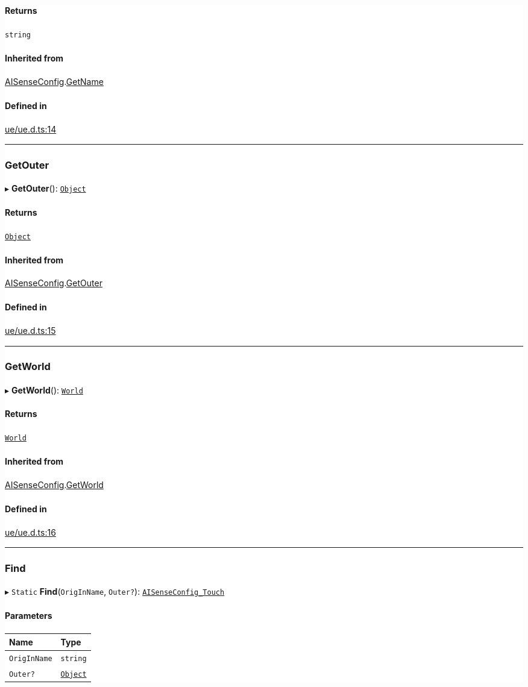 #### Returns

`string`

#### Inherited from

[AISenseConfig](ue_ue.AISenseConfig.md).[GetName](ue_ue.AISenseConfig.md#getname)

#### Defined in

[ue/ue.d.ts:14](https://github.com/YugMetaverse/yug_typings/blob/b7d9b19/ue/ue.d.ts#L14)

___

### GetOuter

▸ **GetOuter**(): [`Object`](ue_ue.Object.md)

#### Returns

[`Object`](ue_ue.Object.md)

#### Inherited from

[AISenseConfig](ue_ue.AISenseConfig.md).[GetOuter](ue_ue.AISenseConfig.md#getouter)

#### Defined in

[ue/ue.d.ts:15](https://github.com/YugMetaverse/yug_typings/blob/b7d9b19/ue/ue.d.ts#L15)

___

### GetWorld

▸ **GetWorld**(): [`World`](ue_ue.World.md)

#### Returns

[`World`](ue_ue.World.md)

#### Inherited from

[AISenseConfig](ue_ue.AISenseConfig.md).[GetWorld](ue_ue.AISenseConfig.md#getworld)

#### Defined in

[ue/ue.d.ts:16](https://github.com/YugMetaverse/yug_typings/blob/b7d9b19/ue/ue.d.ts#L16)

___

### Find

▸ `Static` **Find**(`OrigInName`, `Outer?`): [`AISenseConfig_Touch`](ue_ue.AISenseConfig_Touch.md)

#### Parameters

| Name | Type |
| :------ | :------ |
| `OrigInName` | `string` |
| `Outer?` | [`Object`](ue_ue.Object.md) |
